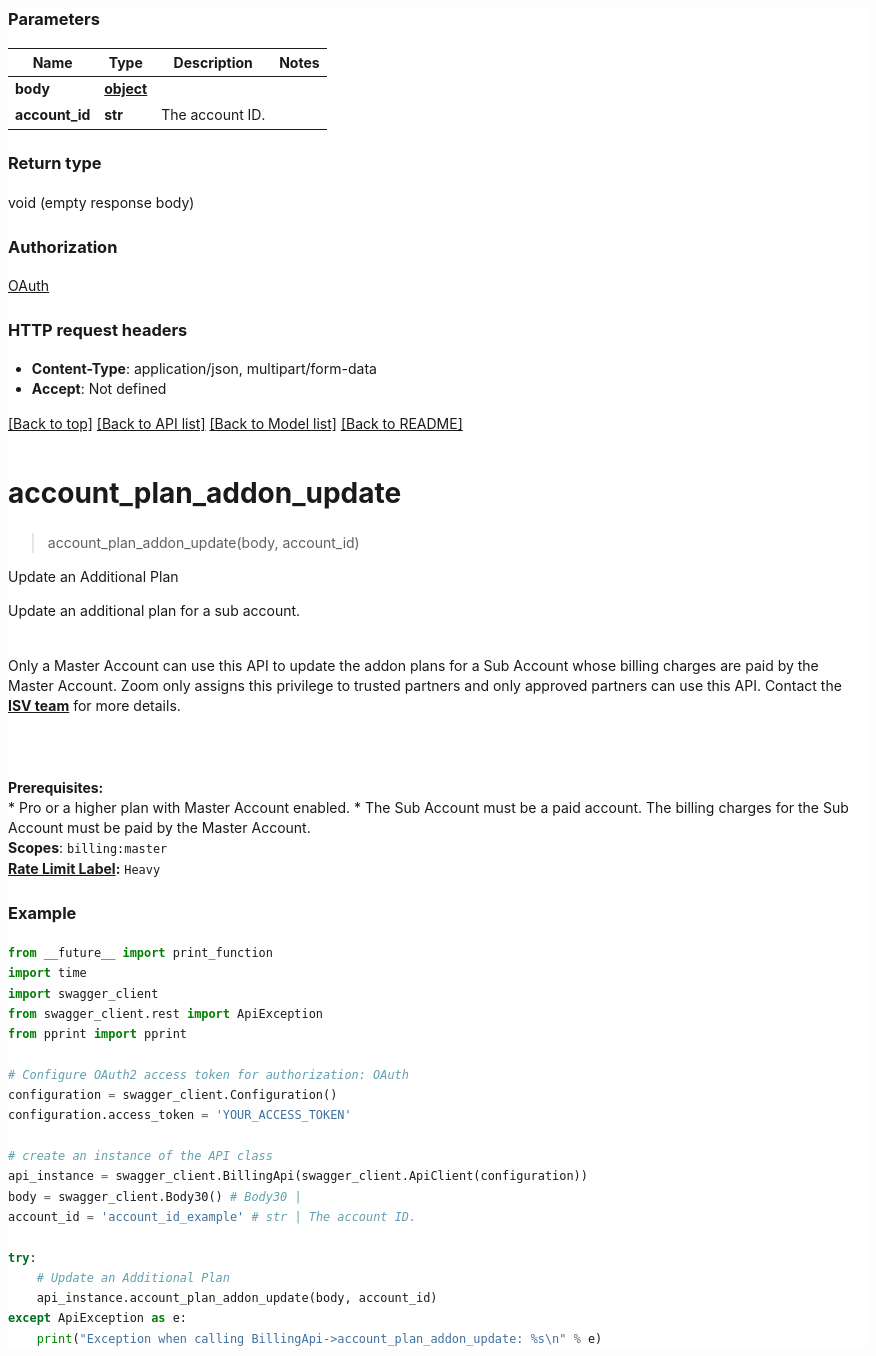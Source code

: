 ### Parameters

Name | Type | Description  | Notes
------------- | ------------- | ------------- | -------------
 **body** | [**object**](object.md)|  | 
 **account_id** | **str**| The account ID. | 

### Return type

void (empty response body)

### Authorization

[OAuth](../README.md#OAuth)

### HTTP request headers

 - **Content-Type**: application/json, multipart/form-data
 - **Accept**: Not defined

[[Back to top]](#) [[Back to API list]](../README.md#documentation-for-api-endpoints) [[Back to Model list]](../README.md#documentation-for-models) [[Back to README]](../README.md)

# **account_plan_addon_update**
> account_plan_addon_update(body, account_id)

Update an Additional Plan

Update an additional plan for a sub account.<br><br> <aside> Only a Master Account can use this API to update the addon plans for a Sub Account whose billing charges are paid by the Master Account. Zoom only assigns this privilege to trusted partners and only approved partners can use this API. Contact the [**ISV team**](https://zoom.us/plan/api) for more details.</aside><br><br> <br>**Prerequisites:**<br> * Pro or a higher plan with Master Account enabled. * The Sub Account must be a paid account. The billing charges for the Sub Account must be paid by the Master Account.<br> **Scopes**: `billing:master`<br> **[Rate Limit Label](https://marketplace.zoom.us/docs/api-reference/rate-limits#rate-limits):** `Heavy`<br>    

### Example
```python
from __future__ import print_function
import time
import swagger_client
from swagger_client.rest import ApiException
from pprint import pprint

# Configure OAuth2 access token for authorization: OAuth
configuration = swagger_client.Configuration()
configuration.access_token = 'YOUR_ACCESS_TOKEN'

# create an instance of the API class
api_instance = swagger_client.BillingApi(swagger_client.ApiClient(configuration))
body = swagger_client.Body30() # Body30 | 
account_id = 'account_id_example' # str | The account ID.

try:
    # Update an Additional Plan
    api_instance.account_plan_addon_update(body, account_id)
except ApiException as e:
    print("Exception when calling BillingApi->account_plan_addon_update: %s\n" % e)
```
